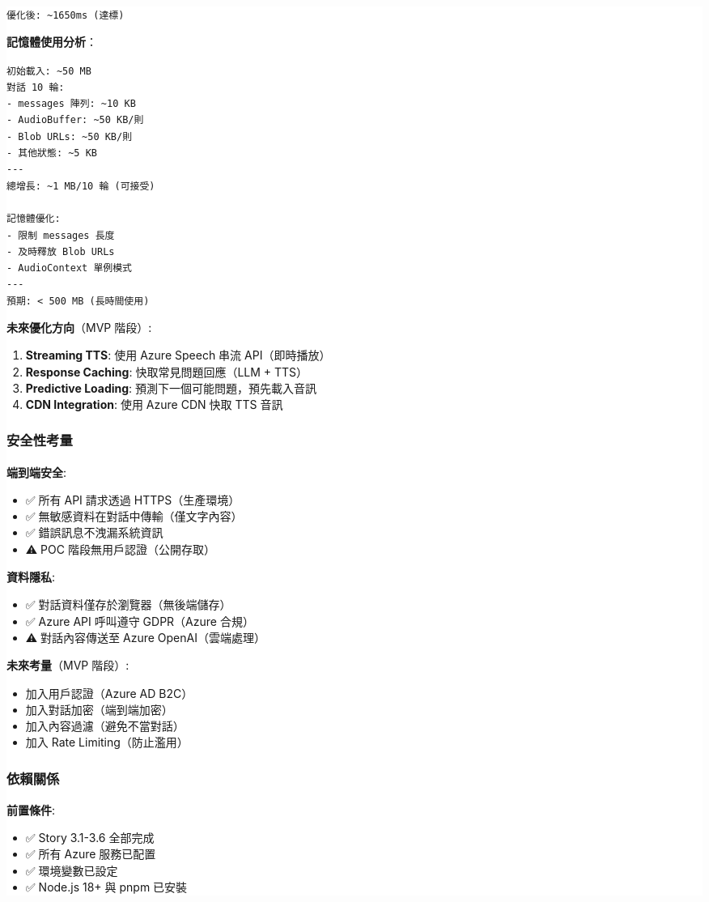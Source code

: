```
優化後: ~1650ms (達標)
```

**記憶體使用分析**：
```
初始載入: ~50 MB
對話 10 輪:
- messages 陣列: ~10 KB
- AudioBuffer: ~50 KB/則
- Blob URLs: ~50 KB/則
- 其他狀態: ~5 KB
---
總增長: ~1 MB/10 輪 (可接受)

記憶體優化:
- 限制 messages 長度
- 及時釋放 Blob URLs
- AudioContext 單例模式
---
預期: < 500 MB (長時間使用)
```

**未來優化方向**（MVP 階段）:
1. **Streaming TTS**: 使用 Azure Speech 串流 API（即時播放）
2. **Response Caching**: 快取常見問題回應（LLM + TTS）
3. **Predictive Loading**: 預測下一個可能問題，預先載入音訊
4. **CDN Integration**: 使用 Azure CDN 快取 TTS 音訊

### 安全性考量

**端到端安全**:
- ✅ 所有 API 請求透過 HTTPS（生產環境）
- ✅ 無敏感資料在對話中傳輸（僅文字內容）
- ✅ 錯誤訊息不洩漏系統資訊
- ⚠️ POC 階段無用戶認證（公開存取）

**資料隱私**:
- ✅ 對話資料僅存於瀏覽器（無後端儲存）
- ✅ Azure API 呼叫遵守 GDPR（Azure 合規）
- ⚠️ 對話內容傳送至 Azure OpenAI（雲端處理）

**未來考量**（MVP 階段）:
- 加入用戶認證（Azure AD B2C）
- 加入對話加密（端到端加密）
- 加入內容過濾（避免不當對話）
- 加入 Rate Limiting（防止濫用）

### 依賴關係

**前置條件**:
- ✅ Story 3.1-3.6 全部完成
- ✅ 所有 Azure 服務已配置
- ✅ 環境變數已設定
- ✅ Node.js 18+ 與 pnpm 已安裝
